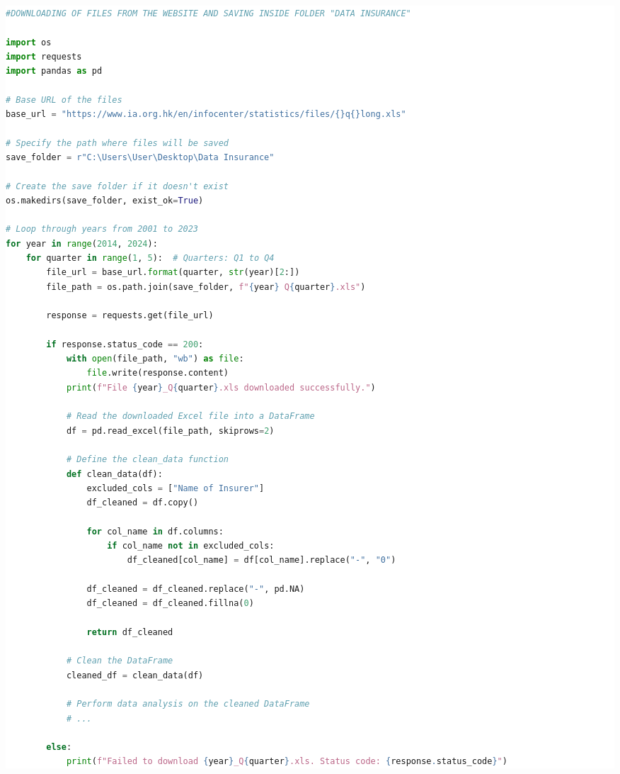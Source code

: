 ```python
#DOWNLOADING OF FILES FROM THE WEBSITE AND SAVING INSIDE FOLDER "DATA INSURANCE"

import os
import requests
import pandas as pd

# Base URL of the files
base_url = "https://www.ia.org.hk/en/infocenter/statistics/files/{}q{}long.xls"

# Specify the path where files will be saved
save_folder = r"C:\Users\User\Desktop\Data Insurance"

# Create the save folder if it doesn't exist
os.makedirs(save_folder, exist_ok=True)

# Loop through years from 2001 to 2023
for year in range(2014, 2024):
    for quarter in range(1, 5):  # Quarters: Q1 to Q4
        file_url = base_url.format(quarter, str(year)[2:])
        file_path = os.path.join(save_folder, f"{year} Q{quarter}.xls")
        
        response = requests.get(file_url)
        
        if response.status_code == 200:
            with open(file_path, "wb") as file:
                file.write(response.content)
            print(f"File {year}_Q{quarter}.xls downloaded successfully.")
            
            # Read the downloaded Excel file into a DataFrame
            df = pd.read_excel(file_path, skiprows=2)

            # Define the clean_data function
            def clean_data(df):
                excluded_cols = ["Name of Insurer"]
                df_cleaned = df.copy()
                
                for col_name in df.columns:
                    if col_name not in excluded_cols:
                        df_cleaned[col_name] = df[col_name].replace("-", "0")
                
                df_cleaned = df_cleaned.replace("-", pd.NA)
                df_cleaned = df_cleaned.fillna(0)
                
                return df_cleaned

            # Clean the DataFrame
            cleaned_df = clean_data(df)

            # Perform data analysis on the cleaned DataFrame
            # ...
            
        else:
            print(f"Failed to download {year}_Q{quarter}.xls. Status code: {response.status_code}")

```
